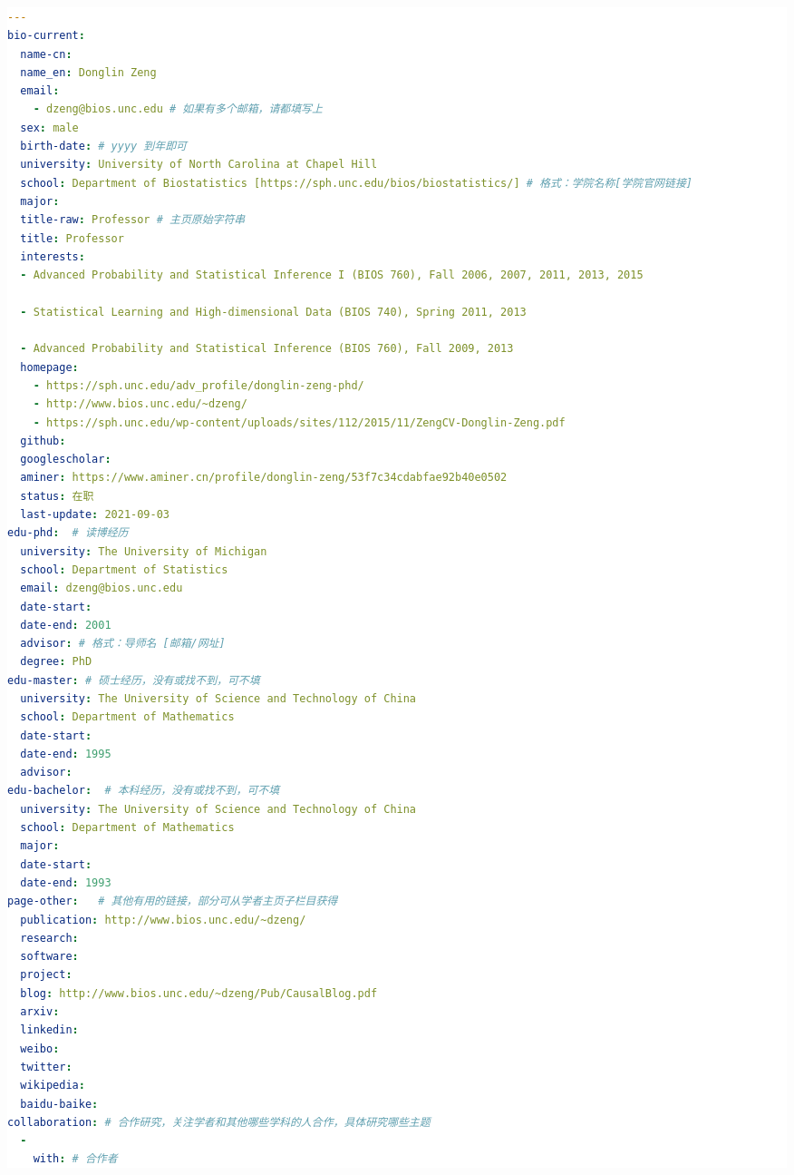 ```yaml
---
bio-current:
  name-cn: 
  name_en: Donglin Zeng
  email: 
    - dzeng@bios.unc.edu # 如果有多个邮箱，请都填写上
  sex: male
  birth-date: # yyyy 到年即可
  university: University of North Carolina at Chapel Hill 
  school: Department of Biostatistics [https://sph.unc.edu/bios/biostatistics/] # 格式：学院名称[学院官网链接]
  major: 
  title-raw: Professor # 主页原始字符串
  title: Professor
  interests: 
  - Advanced Probability and Statistical Inference I (BIOS 760), Fall 2006, 2007, 2011, 2013, 2015

  - Statistical Learning and High-dimensional Data (BIOS 740), Spring 2011, 2013

  - Advanced Probability and Statistical Inference (BIOS 760), Fall 2009, 2013
  homepage: 
    - https://sph.unc.edu/adv_profile/donglin-zeng-phd/
    - http://www.bios.unc.edu/~dzeng/
    - https://sph.unc.edu/wp-content/uploads/sites/112/2015/11/ZengCV-Donglin-Zeng.pdf
  github: 
  googlescholar:  
  aminer: https://www.aminer.cn/profile/donglin-zeng/53f7c34cdabfae92b40e0502
  status: 在职
  last-update: 2021-09-03
edu-phd:  # 读博经历
  university: The University of Michigan
  school: Department of Statistics
  email: dzeng@bios.unc.edu
  date-start: 
  date-end: 2001
  advisor: # 格式：导师名 [邮箱/网址]
  degree: PhD
edu-master: # 硕士经历，没有或找不到，可不填
  university: The University of Science and Technology of China
  school: Department of Mathematics
  date-start: 
  date-end: 1995
  advisor:
edu-bachelor:  # 本科经历，没有或找不到，可不填
  university: The University of Science and Technology of China 
  school: Department of Mathematics
  major: 
  date-start: 
  date-end: 1993
page-other:   # 其他有用的链接，部分可从学者主页子栏目获得
  publication: http://www.bios.unc.edu/~dzeng/
  research: 
  software: 
  project: 
  blog: http://www.bios.unc.edu/~dzeng/Pub/CausalBlog.pdf
  arxiv: 
  linkedin: 
  weibo:
  twitter:
  wikipedia:
  baidu-baike:
collaboration: # 合作研究，关注学者和其他哪些学科的人合作，具体研究哪些主题
  - 
    with: # 合作者
```